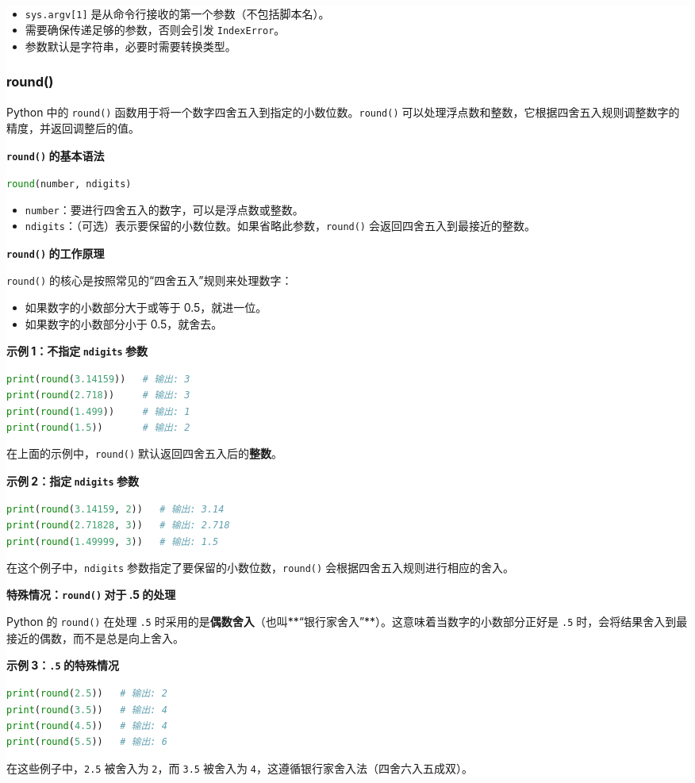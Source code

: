 - `sys.argv[1]` 是从命令行接收的第一个参数（不包括脚本名）。
- 需要确保传递足够的参数，否则会引发 `IndexError`。
- 参数默认是字符串，必要时需要转换类型。



### round()

Python 中的 `round()` 函数用于将一个数字四舍五入到指定的小数位数。`round()` 可以处理浮点数和整数，它根据四舍五入规则调整数字的精度，并返回调整后的值。

 **`round()` 的基本语法**

```python
round(number, ndigits)
```

- `number`：要进行四舍五入的数字，可以是浮点数或整数。
- `ndigits`：（可选）表示要保留的小数位数。如果省略此参数，`round()` 会返回四舍五入到最接近的整数。

**`round()` 的工作原理**

`round()` 的核心是按照常见的“四舍五入”规则来处理数字：
- 如果数字的小数部分大于或等于 0.5，就进一位。
- 如果数字的小数部分小于 0.5，就舍去。

**示例 1：不指定 `ndigits` 参数**

```python
print(round(3.14159))   # 输出: 3
print(round(2.718))     # 输出: 3
print(round(1.499))     # 输出: 1
print(round(1.5))       # 输出: 2
```

在上面的示例中，`round()` 默认返回四舍五入后的**整数**。

**示例 2：指定 `ndigits` 参数**

```python
print(round(3.14159, 2))   # 输出: 3.14
print(round(2.71828, 3))   # 输出: 2.718
print(round(1.49999, 3))   # 输出: 1.5
```

在这个例子中，`ndigits` 参数指定了要保留的小数位数，`round()` 会根据四舍五入规则进行相应的舍入。

**特殊情况：`round()` 对于 .5 的处理**

Python 的 `round()` 在处理 `.5` 时采用的是**偶数舍入**（也叫**“银行家舍入”**）。这意味着当数字的小数部分正好是 `.5` 时，会将结果舍入到最接近的偶数，而不是总是向上舍入。

**示例 3：`.5` 的特殊情况**

```python
print(round(2.5))   # 输出: 2
print(round(3.5))   # 输出: 4
print(round(4.5))   # 输出: 4
print(round(5.5))   # 输出: 6
```

在这些例子中，`2.5` 被舍入为 `2`，而 `3.5` 被舍入为 `4`，这遵循银行家舍入法（四舍六入五成双）。
